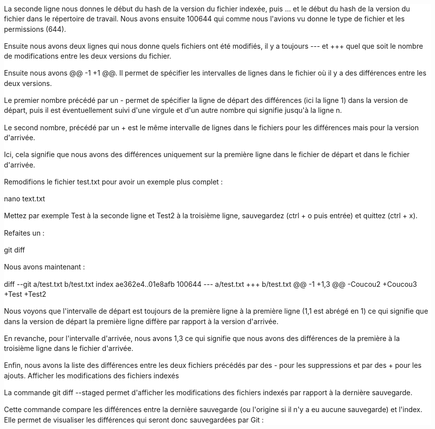 La seconde ligne nous donnes le début du hash de la version du fichier indexée, puis … et le début du hash de la version du fichier dans le répertoire de travail. Nous avons ensuite 100644 qui comme nous l'avions vu donne le type de fichier et les permissions (644).

Ensuite nous avons deux lignes qui nous donne quels fichiers ont été modifiés, il y a toujours --- et +++ quel que soit le nombre de modifications entre les deux versions du fichier.

Ensuite nous avons @@ -1 +1 @@. Il permet de spécifier les intervalles de lignes dans le fichier où il y a des différences entre les deux versions.

Le premier nombre précédé par un - permet de spécifier la ligne de départ des différences (ici la ligne 1) dans la version de départ, puis il est éventuellement suivi d'une virgule et d'un autre nombre qui signifie jusqu'à la ligne n.

Le second nombre, précédé par un + est le même intervalle de lignes dans le fichiers pour les différences mais pour la version d'arrivée.

Ici, cela signifie que nous avons des différences uniquement sur la première ligne dans le fichier de départ et dans le fichier d'arrivée.

Remodifions le fichier test.txt pour avoir un exemple plus complet :

nano text.txt

Mettez par exemple Test à la seconde ligne et Test2 à la troisième ligne, sauvegardez (ctrl + o puis entrée) et quittez (ctrl + x).

Refaites un :

git diff

Nous avons maintenant :

diff --git a/test.txt b/test.txt
index ae362e4..01e8afb 100644
--- a/test.txt
+++ b/test.txt
@@ -1 +1,3 @@
-Coucou2
+Coucou3
+Test
+Test2

Nous voyons que l'intervalle de départ est toujours de la première ligne à la première ligne (1,1 est abrégé en 1) ce qui signifie que dans la version de départ la première ligne diffère par rapport à la version d'arrivée.

En revanche, pour l'intervalle d'arrivée, nous avons 1,3 ce qui signifie que nous avons des différences de la première à la troisième ligne dans le fichier d'arrivée.

Enfin, nous avons la liste des différences entre les deux fichiers précédés par des - pour les suppressions et par des + pour les ajouts.
Afficher les modifications des fichiers indexés

La commande git diff --staged permet d'afficher les modifications des fichiers indexés par rapport à la dernière sauvegarde.

Cette commande compare les différences entre la dernière sauvegarde (ou l'origine si il n'y a eu aucune sauvegarde) et l'index. Elle permet de visualiser les différences qui seront donc sauvegardées par Git :
